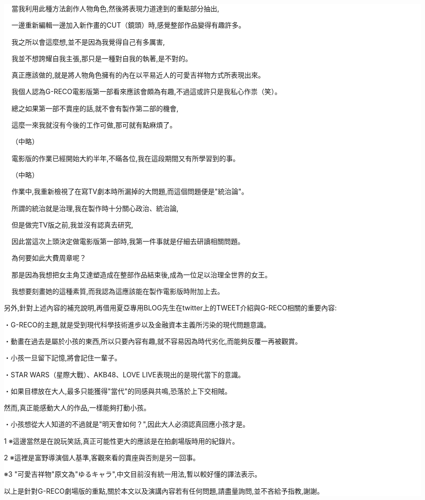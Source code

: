     當我利用此種方法創作人物角色,然後將表現力道達到的重點部分抽出,

    一邊重新編輯一邊加入新作畫的CUT（鏡頭）時,感覺整部作品變得有趣許多。

    我之所以會這麼想,並不是因為我覺得自己有多厲害,

    我並不想誇耀自我主張,那只是一種對自我的執著,是不對的。

    真正應該做的,就是將人物角色擁有的內在以平易近人的可愛吉祥物方式所表現出來。



    我個人認為G-RECO電影版第一部看來應該會頗為有趣,不過這或許只是我私心作祟（笑）。

    總之如果第一部不賣座的話,就不會有製作第二部的機會,

    這麼一來我就沒有今後的工作可做,那可就有點麻煩了。

    （中略）

    電影版的作業已經開始大約半年,不瞞各位,我在這段期間又有所學習到的事。

    （中略）

    作業中,我重新檢視了在寫TV劇本時所漏掉的大問題,而這個問題便是"統治論"。

    所謂的統治就是治理,我在製作時十分關心政治、統治論,

    但是做完TV版之前,我並沒有認真去研究,

    因此當這次上頭決定做電影版第一部時,我第一件事就是仔細去研讀相關問題。

    為何要如此大費周章呢？

    那是因為我想把女主角艾達塑造成在整部作品結束後,成為一位足以治理全世界的女王。

    我想要刻畫她的這種素質,而我認為這應該能在製作電影版時附加上去。 


另外,針對上述內容的補充說明,再借用夏亞專用BLOG先生在twitter上的TWEET介紹與G-RECO相關的重要內容:


・G-RECO的主題,就是受到現代科學技術進步以及金融資本主義所污染的現代問題意識。

・動畫在過去是屬於小孩的東西,所以只要內容有趣,就不容易因為時代劣化,而能夠反覆一再被觀賞。

・小孩一旦留下記憶,將會記住一輩子。

・STAR WARS（星際大戰）、AKB48、LOVE LIVE表現出的是現代當下的意識。

・如果目標放在大人,最多只能獲得"當代"的同感與共鳴,恐落於上下交相賊。

然而,真正能感動大人的作品,一樣能夠打動小孩。

・小孩想從大人知道的不過就是"明天會如何？",因此大人必須認真回應小孩才是。


1 ※這邊當然是在說玩笑話,真正可能性更大的應該是在拍劇場版時用的紀錄片。

2 ※這裡是富野導演個人基準,客觀來看的賣座與否則是另一回事。

※3 "可愛吉祥物"原文為"ゆるキャラ",中文目前沒有統一用法,暫以較好懂的譯法表示。




以上是針對G-RECO劇場版的重點,關於本文以及演講內容若有任何問題,請盡量詢問,並不吝給予指教,謝謝。 </blockquote>
